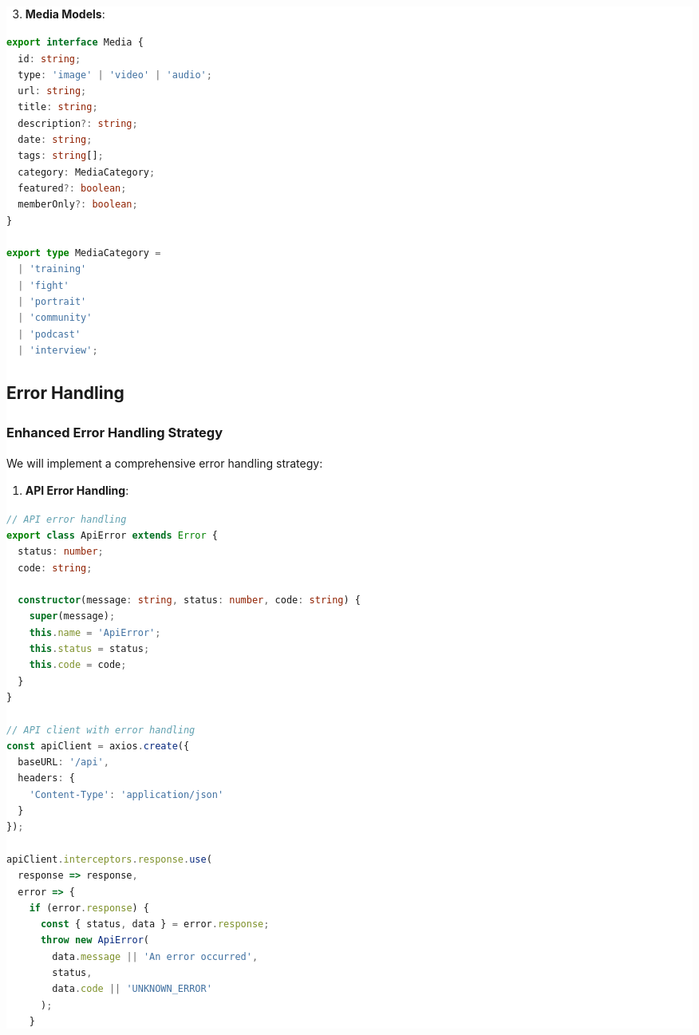 3. **Media Models**:
```typescript
export interface Media {
  id: string;
  type: 'image' | 'video' | 'audio';
  url: string;
  title: string;
  description?: string;
  date: string;
  tags: string[];
  category: MediaCategory;
  featured?: boolean;
  memberOnly?: boolean;
}

export type MediaCategory = 
  | 'training' 
  | 'fight' 
  | 'portrait' 
  | 'community' 
  | 'podcast' 
  | 'interview';
```

## Error Handling

### Enhanced Error Handling Strategy

We will implement a comprehensive error handling strategy:

1. **API Error Handling**:
```typescript
// API error handling
export class ApiError extends Error {
  status: number;
  code: string;
  
  constructor(message: string, status: number, code: string) {
    super(message);
    this.name = 'ApiError';
    this.status = status;
    this.code = code;
  }
}

// API client with error handling
const apiClient = axios.create({
  baseURL: '/api',
  headers: {
    'Content-Type': 'application/json'
  }
});

apiClient.interceptors.response.use(
  response => response,
  error => {
    if (error.response) {
      const { status, data } = error.response;
      throw new ApiError(
        data.message || 'An error occurred',
        status,
        data.code || 'UNKNOWN_ERROR'
      );
    }
```